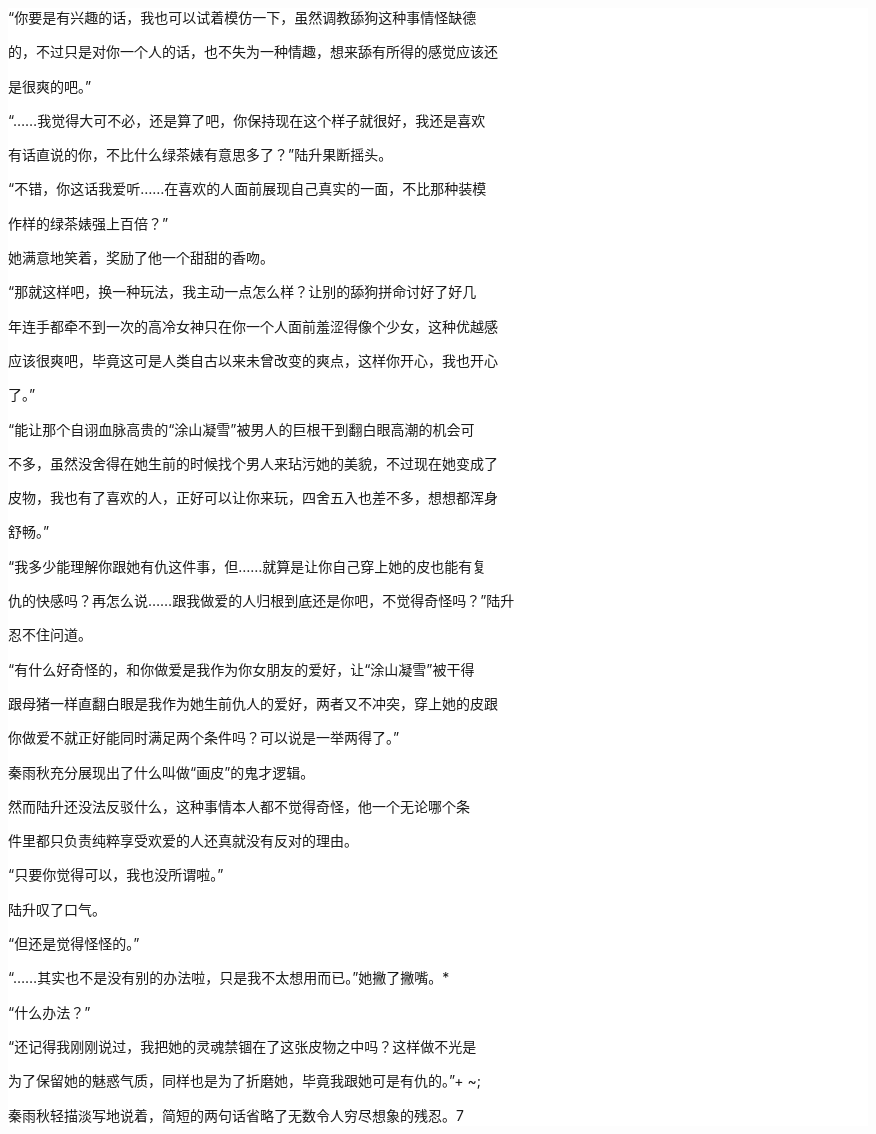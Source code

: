 “你要是有兴趣的话，我也可以试着模仿一下，虽然调教舔狗这种事情怪缺德

的，不过只是对你一个人的话，也不失为一种情趣，想来舔有所得的感觉应该还

是很爽的吧。”

“……我觉得大可不必，还是算了吧，你保持现在这个样子就很好，我还是喜欢

有话直说的你，不比什么绿茶婊有意思多了？”陆升果断摇头。

“不错，你这话我爱听……在喜欢的人面前展现自己真实的一面，不比那种装模

作样的绿茶婊强上百倍？”

她满意地笑着，奖励了他一个甜甜的香吻。

“那就这样吧，换一种玩法，我主动一点怎么样？让别的舔狗拼命讨好了好几

年连手都牵不到一次的高冷女神只在你一个人面前羞涩得像个少女，这种优越感

应该很爽吧，毕竟这可是人类自古以来未曾改变的爽点，这样你开心，我也开心

了。”

“能让那个自诩血脉高贵的“涂山凝雪”被男人的巨根干到翻白眼高潮的机会可

不多，虽然没舍得在她生前的时候找个男人来玷污她的美貌，不过现在她变成了

皮物，我也有了喜欢的人，正好可以让你来玩，四舍五入也差不多，想想都浑身

舒畅。”

“我多少能理解你跟她有仇这件事，但……就算是让你自己穿上她的皮也能有复

仇的快感吗？再怎么说……跟我做爱的人归根到底还是你吧，不觉得奇怪吗？”陆升

忍不住问道。

“有什么好奇怪的，和你做爱是我作为你女朋友的爱好，让“涂山凝雪”被干得

跟母猪一样直翻白眼是我作为她生前仇人的爱好，两者又不冲突，穿上她的皮跟

你做爱不就正好能同时满足两个条件吗？可以说是一举两得了。”

秦雨秋充分展现出了什么叫做“画皮”的鬼才逻辑。

然而陆升还没法反驳什么，这种事情本人都不觉得奇怪，他一个无论哪个条

件里都只负责纯粹享受欢爱的人还真就没有反对的理由。

“只要你觉得可以，我也没所谓啦。”

陆升叹了口气。

“但还是觉得怪怪的。”

“……其实也不是没有别的办法啦，只是我不太想用而已。”她撇了撇嘴。*

“什么办法？”

“还记得我刚刚说过，我把她的灵魂禁锢在了这张皮物之中吗？这样做不光是

为了保留她的魅惑气质，同样也是为了折磨她，毕竟我跟她可是有仇的。”+ ~;

秦雨秋轻描淡写地说着，简短的两句话省略了无数令人穷尽想象的残忍。7

